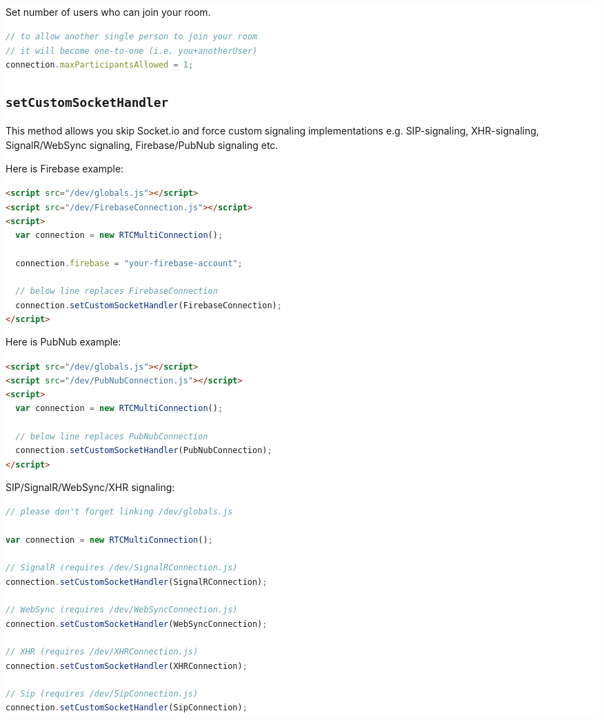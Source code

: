 Set number of users who can join your room.

```javascript
// to allow another single person to join your room
// it will become one-to-one (i.e. you+anotherUser)
connection.maxParticipantsAllowed = 1;
```

## `setCustomSocketHandler`

This method allows you skip Socket.io and force custom signaling implementations e.g. SIP-signaling, XHR-signaling, SignalR/WebSync signaling, Firebase/PubNub signaling etc.

Here is Firebase example:

```html
<script src="/dev/globals.js"></script>
<script src="/dev/FirebaseConnection.js"></script>
<script>
  var connection = new RTCMultiConnection();

  connection.firebase = "your-firebase-account";

  // below line replaces FirebaseConnection
  connection.setCustomSocketHandler(FirebaseConnection);
</script>
```

Here is PubNub example:

```html
<script src="/dev/globals.js"></script>
<script src="/dev/PubNubConnection.js"></script>
<script>
  var connection = new RTCMultiConnection();

  // below line replaces PubNubConnection
  connection.setCustomSocketHandler(PubNubConnection);
</script>
```

SIP/SignalR/WebSync/XHR signaling:

```javascript
// please don't forget linking /dev/globals.js

var connection = new RTCMultiConnection();

// SignalR (requires /dev/SignalRConnection.js)
connection.setCustomSocketHandler(SignalRConnection);

// WebSync (requires /dev/WebSyncConnection.js)
connection.setCustomSocketHandler(WebSyncConnection);

// XHR (requires /dev/XHRConnection.js)
connection.setCustomSocketHandler(XHRConnection);

// Sip (requires /dev/SipConnection.js)
connection.setCustomSocketHandler(SipConnection);
```

